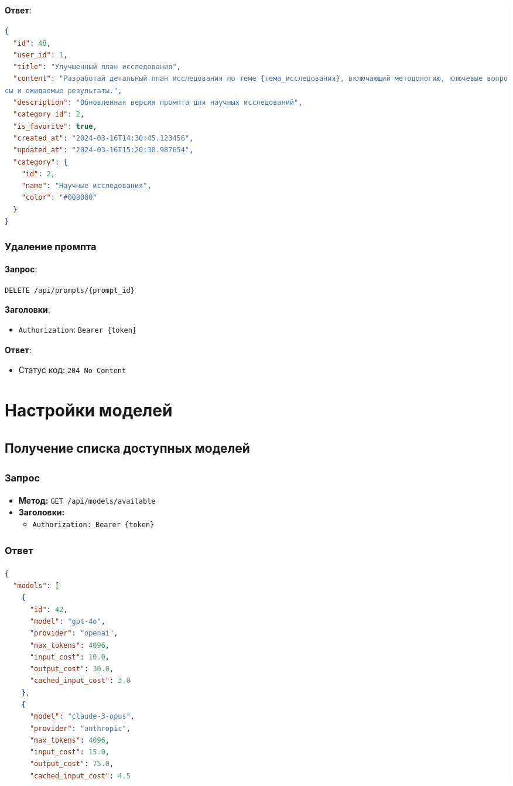 **Ответ**:
```json
{
  "id": 48,
  "user_id": 1,
  "title": "Улучшенный план исследования",
  "content": "Разработай детальный план исследования по теме {тема_исследования}, включающий методологию, ключевые вопросы и ожидаемые результаты.",
  "description": "Обновленная версия промпта для научных исследований",
  "category_id": 2,
  "is_favorite": true,
  "created_at": "2024-03-16T14:30:45.123456",
  "updated_at": "2024-03-16T15:20:30.987654",
  "category": {
    "id": 2,
    "name": "Научные исследования",
    "color": "#008000"
  }
}
```

### Удаление промпта

**Запрос**:
```
DELETE /api/prompts/{prompt_id}
```

**Заголовки**:
- `Authorization`: `Bearer {token}`

**Ответ**:
- Статус код: `204 No Content`


# Настройки моделей

## Получение списка доступных моделей

### Запрос
- **Метод:** `GET /api/models/available`
- **Заголовки:** 
  - `Authorization: Bearer {token}`

### Ответ
```json
{
  "models": [
    {
      "id": 42,
      "model": "gpt-4o",
      "provider": "openai",
      "max_tokens": 4096,
      "input_cost": 10.0,
      "output_cost": 30.0,
      "cached_input_cost": 3.0
    },
    {
      "model": "claude-3-opus",
      "provider": "anthropic", 
      "max_tokens": 4096,
      "input_cost": 15.0,
      "output_cost": 75.0,
      "cached_input_cost": 4.5
```